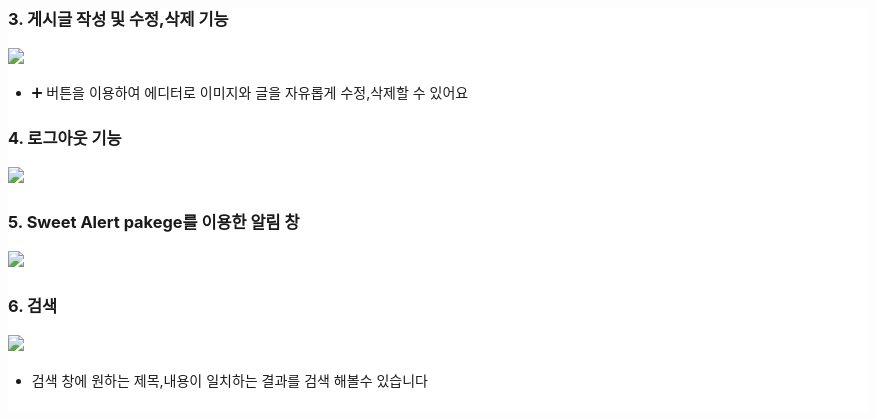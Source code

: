 ### 3. 게시글 작성 및 수정,삭제 기능
<img width="640" src="./src/assets/feedadd.png"/><br/>
- ➕ 버튼을 이용하여 에디터로 이미지와 글을 자유롭게 수정,삭제할 수 있어요<br/>

### 4. 로그아웃 기능
<img width="640" src="./src/assets/signout.png"/><br/>

### 5. Sweet Alert pakege를 이용한 알림 창
<img width="640" src="./src/assets/alert.png"/><br/>


### 6. 검색
<img width="640" src="./src/assets/search.png"/><br/>
- 검색 창에 원하는 제목,내용이 일치하는 결과를 검색 해볼수 있습니다
<br/><br/>

